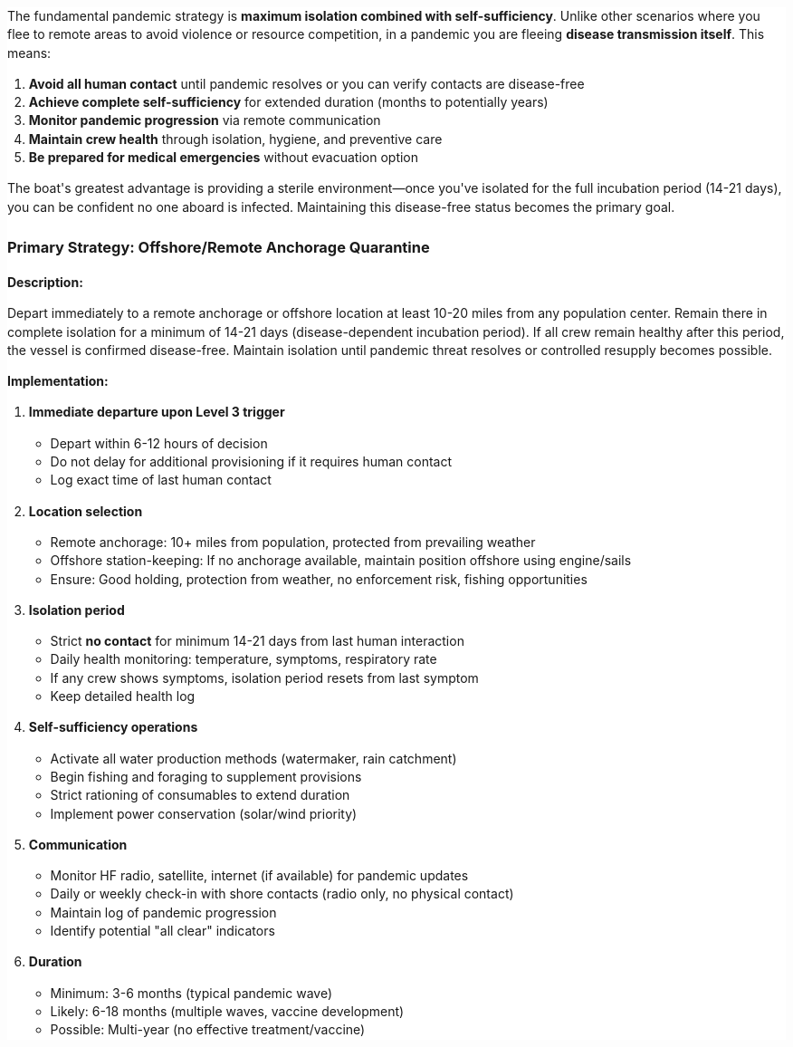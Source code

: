 The fundamental pandemic strategy is **maximum isolation combined with self-sufficiency**. Unlike other scenarios where you flee to remote areas to avoid violence or resource competition, in a pandemic you are fleeing **disease transmission itself**. This means:

1. **Avoid all human contact** until pandemic resolves or you can verify contacts are disease-free
2. **Achieve complete self-sufficiency** for extended duration (months to potentially years)
3. **Monitor pandemic progression** via remote communication
4. **Maintain crew health** through isolation, hygiene, and preventive care
5. **Be prepared for medical emergencies** without evacuation option

The boat's greatest advantage is providing a sterile environment—once you've isolated for the full incubation period (14-21 days), you can be confident no one aboard is infected. Maintaining this disease-free status becomes the primary goal.

### Primary Strategy: Offshore/Remote Anchorage Quarantine

**Description:**

Depart immediately to a remote anchorage or offshore location at least 10-20 miles from any population center. Remain there in complete isolation for a minimum of 14-21 days (disease-dependent incubation period). If all crew remain healthy after this period, the vessel is confirmed disease-free. Maintain isolation until pandemic threat resolves or controlled resupply becomes possible.

**Implementation:**

1. **Immediate departure upon Level 3 trigger**
   - Depart within 6-12 hours of decision
   - Do not delay for additional provisioning if it requires human contact
   - Log exact time of last human contact

2. **Location selection**
   - Remote anchorage: 10+ miles from population, protected from prevailing weather
   - Offshore station-keeping: If no anchorage available, maintain position offshore using engine/sails
   - Ensure: Good holding, protection from weather, no enforcement risk, fishing opportunities

3. **Isolation period**
   - Strict **no contact** for minimum 14-21 days from last human interaction
   - Daily health monitoring: temperature, symptoms, respiratory rate
   - If any crew shows symptoms, isolation period resets from last symptom
   - Keep detailed health log

4. **Self-sufficiency operations**
   - Activate all water production methods (watermaker, rain catchment)
   - Begin fishing and foraging to supplement provisions
   - Strict rationing of consumables to extend duration
   - Implement power conservation (solar/wind priority)

5. **Communication**
   - Monitor HF radio, satellite, internet (if available) for pandemic updates
   - Daily or weekly check-in with shore contacts (radio only, no physical contact)
   - Maintain log of pandemic progression
   - Identify potential "all clear" indicators

6. **Duration**
   - Minimum: 3-6 months (typical pandemic wave)
   - Likely: 6-18 months (multiple waves, vaccine development)
   - Possible: Multi-year (no effective treatment/vaccine)
